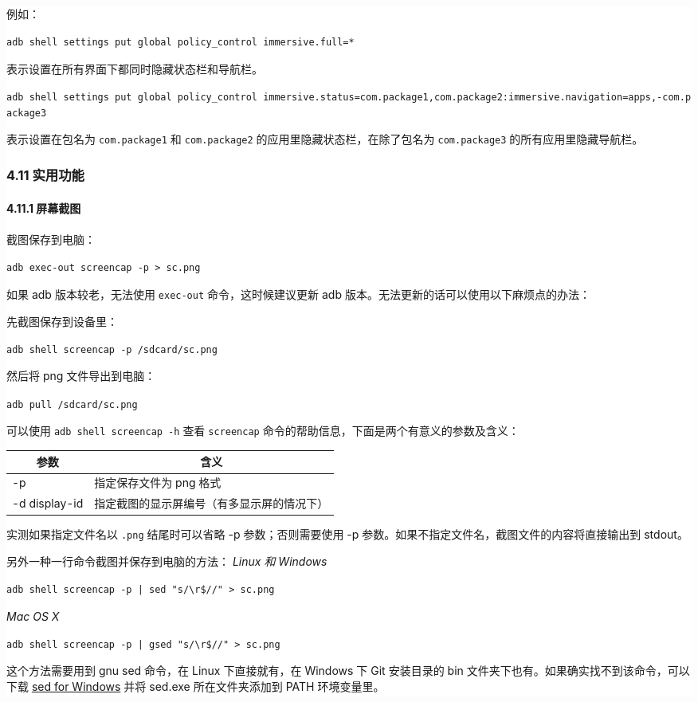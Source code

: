 例如：

```shell
adb shell settings put global policy_control immersive.full=*
```

表示设置在所有界面下都同时隐藏状态栏和导航栏。

```shell
adb shell settings put global policy_control immersive.status=com.package1,com.package2:immersive.navigation=apps,-com.package3
```

表示设置在包名为 `com.package1` 和 `com.package2` 的应用里隐藏状态栏，在除了包名为 `com.package3` 的所有应用里隐藏导航栏。

### 4.11 实用功能

#### 4.11.1 屏幕截图

截图保存到电脑：

```shell
adb exec-out screencap -p > sc.png
```

如果 adb 版本较老，无法使用 `exec-out` 命令，这时候建议更新 adb 版本。无法更新的话可以使用以下麻烦点的办法：

先截图保存到设备里：

```shell
adb shell screencap -p /sdcard/sc.png
```

然后将 png 文件导出到电脑：

```shell
adb pull /sdcard/sc.png
```

可以使用 `adb shell screencap -h` 查看 `screencap` 命令的帮助信息，下面是两个有意义的参数及含义：

| 参数            | 含义                    |
| ------------- | --------------------- |
| -p            | 指定保存文件为 png 格式        |
| -d display-id | 指定截图的显示屏编号（有多显示屏的情况下） |

实测如果指定文件名以 `.png` 结尾时可以省略 -p 参数；否则需要使用 -p 参数。如果不指定文件名，截图文件的内容将直接输出到 stdout。

另外一种一行命令截图并保存到电脑的方法： _Linux 和 Windows_

```shell
adb shell screencap -p | sed "s/\r$//" > sc.png
```

_Mac OS X_

```shell
adb shell screencap -p | gsed "s/\r$//" > sc.png
```

这个方法需要用到 gnu sed 命令，在 Linux 下直接就有，在 Windows 下 Git 安装目录的 bin 文件夹下也有。如果确实找不到该命令，可以下载 [sed for Windows](http://gnuwin32.sourceforge.net/packages/sed.htm) 并将 sed.exe 所在文件夹添加到 PATH 环境变量里。

